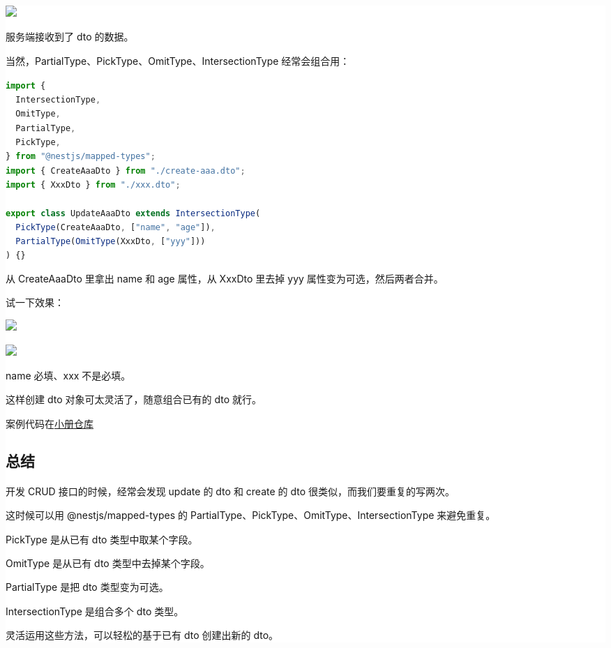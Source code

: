 ![](/nestjsCheats/image-2632.jpg)

服务端接收到了 dto 的数据。

当然，PartialType、PickType、OmitType、IntersectionType 经常会组合用：

```javascript
import {
  IntersectionType,
  OmitType,
  PartialType,
  PickType,
} from "@nestjs/mapped-types";
import { CreateAaaDto } from "./create-aaa.dto";
import { XxxDto } from "./xxx.dto";

export class UpdateAaaDto extends IntersectionType(
  PickType(CreateAaaDto, ["name", "age"]),
  PartialType(OmitType(XxxDto, ["yyy"]))
) {}
```

从 CreateAaaDto 里拿出 name 和 age 属性，从 XxxDto 里去掉 yyy 属性变为可选，然后两者合并。

试一下效果：

![](/nestjsCheats/image-2633.jpg)

![](/nestjsCheats/image-2634.jpg)

name 必填、xxx 不是必填。

这样创建 dto 对象可太灵活了，随意组合已有的 dto 就行。

案例代码在[小册仓库](https://github.com/QuarkGluonPlasma/nestjs-course-code/tree/main/dto-vo-test)

## 总结

开发 CRUD 接口的时候，经常会发现 update 的 dto 和 create 的 dto 很类似，而我们要重复的写两次。

这时候可以用 @nestjs/mapped-types 的 PartialType、PickType、OmitType、IntersectionType 来避免重复。

PickType 是从已有 dto 类型中取某个字段。

OmitType 是从已有 dto 类型中去掉某个字段。

PartialType 是把 dto 类型变为可选。

IntersectionType 是组合多个 dto 类型。

灵活运用这些方法，可以轻松的基于已有 dto 创建出新的 dto。
